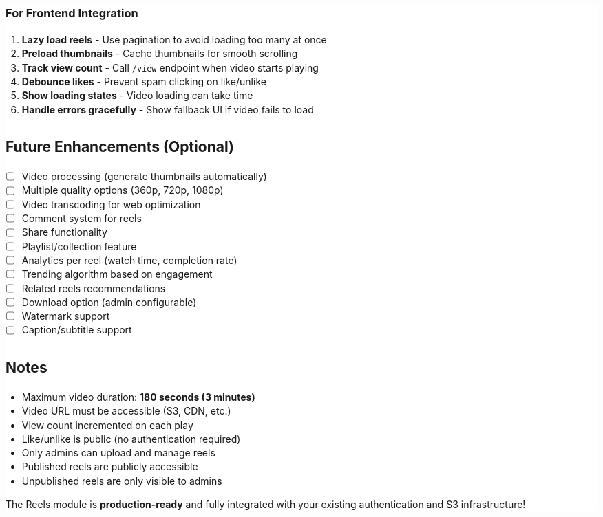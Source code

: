 ### For Frontend Integration
1. **Lazy load reels** - Use pagination to avoid loading too many at once
2. **Preload thumbnails** - Cache thumbnails for smooth scrolling
3. **Track view count** - Call `/view` endpoint when video starts playing
4. **Debounce likes** - Prevent spam clicking on like/unlike
5. **Show loading states** - Video loading can take time
6. **Handle errors gracefully** - Show fallback UI if video fails to load

## Future Enhancements (Optional)

- [ ] Video processing (generate thumbnails automatically)
- [ ] Multiple quality options (360p, 720p, 1080p)
- [ ] Video transcoding for web optimization
- [ ] Comment system for reels
- [ ] Share functionality
- [ ] Playlist/collection feature
- [ ] Analytics per reel (watch time, completion rate)
- [ ] Trending algorithm based on engagement
- [ ] Related reels recommendations
- [ ] Download option (admin configurable)
- [ ] Watermark support
- [ ] Caption/subtitle support

## Notes

- Maximum video duration: **180 seconds (3 minutes)**
- Video URL must be accessible (S3, CDN, etc.)
- View count incremented on each play
- Like/unlike is public (no authentication required)
- Only admins can upload and manage reels
- Published reels are publicly accessible
- Unpublished reels are only visible to admins

The Reels module is **production-ready** and fully integrated with your existing authentication and S3 infrastructure!
